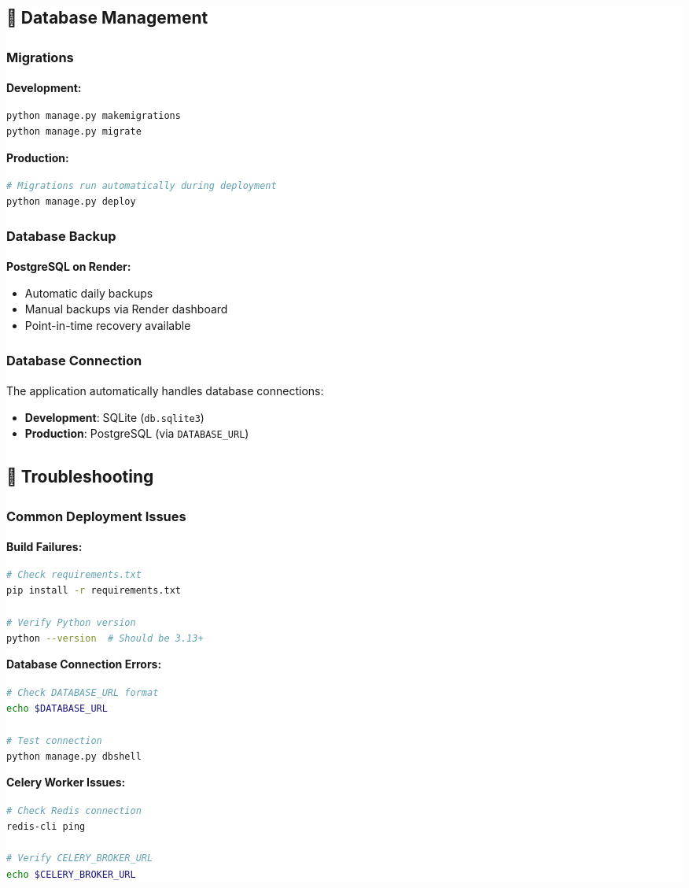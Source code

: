 ## 🔄 Database Management

### Migrations

**Development:**
```bash
python manage.py makemigrations
python manage.py migrate
```

**Production:**
```bash
# Migrations run automatically during deployment
python manage.py deploy
```

### Database Backup

**PostgreSQL on Render:**
- Automatic daily backups
- Manual backups via Render dashboard
- Point-in-time recovery available

### Database Connection

The application automatically handles database connections:

- **Development**: SQLite (`db.sqlite3`)
- **Production**: PostgreSQL (via `DATABASE_URL`)

## 🚨 Troubleshooting

### Common Deployment Issues

**Build Failures:**
```bash
# Check requirements.txt
pip install -r requirements.txt

# Verify Python version
python --version  # Should be 3.13+
```

**Database Connection Errors:**
```bash
# Check DATABASE_URL format
echo $DATABASE_URL

# Test connection
python manage.py dbshell
```

**Celery Worker Issues:**
```bash
# Check Redis connection
redis-cli ping

# Verify CELERY_BROKER_URL
echo $CELERY_BROKER_URL
```
